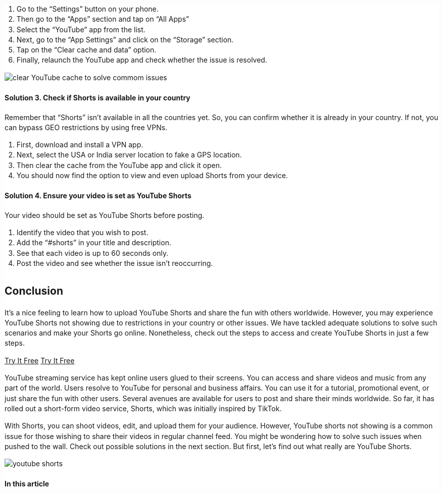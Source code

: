 1. Go to the “Settings” button on your phone.
2. Then go to the “Apps” section and tap on “All Apps”
3. Select the “YouTube” app from the list.
4. Next, go to the “App Settings” and click on the “Storage” section.
5. Tap on the “Clear cache and data” option.
6. Finally, relaunch the YouTube app and check whether the issue is resolved.

![clear YouTube cache to solve commom issues](https://images.wondershare.com/filmora/article-images/2021/clear-cache.png)

#### Solution 3\. Check if Shorts is available in your country

Remember that “Shorts” isn’t available in all the countries yet. So, you can confirm whether it is already in your country. If not, you can bypass GEO restrictions by using free VPNs.

1. First, download and install a VPN app.
2. Next, select the USA or India server location to fake a GPS location.
3. Then clear the cache from the YouTube app and click it open.
4. You should now find the option to view and even upload Shorts from your device.

#### Solution 4\. Ensure your video is set as YouTube Shorts

Your video should be set as YouTube Shorts before posting.

1. Identify the video that you wish to post.
2. Add the “#shorts” in your title and description.
3. See that each video is up to 60 seconds only.
4. Post the video and see whether the issue isn’t reoccurring.

## Conclusion

It’s a nice feeling to learn how to upload YouTube Shorts and share the fun with others worldwide. However, you may experience YouTube Shorts not showing due to restrictions in your country or other issues. We have tackled adequate solutions to solve such scenarios and make your Shorts go online. Nonetheless, check out the steps to access and create YouTube Shorts in just a few steps.

[Try It Free](https://tools.techidaily.com/wondershare/filmora/download/) [Try It Free](https://tools.techidaily.com/wondershare/filmora/download/)

YouTube streaming service has kept online users glued to their screens. You can access and share videos and music from any part of the world. Users resolve to YouTube for personal and business affairs. You can use it for a tutorial, promotional event, or just share the fun with other users. Several avenues are available for users to post and share their minds worldwide. So far, it has rolled out a short-form video service, Shorts, which was initially inspired by TikTok.

With Shorts, you can shoot videos, edit, and upload them for your audience. However, YouTube shorts not showing is a common issue for those wishing to share their videos in regular channel feed. You might be wondering how to solve such issues when pushed to the wall. Check out possible solutions in the next section. But first, let’s find out what really are YouTube Shorts.

![youtube shorts](https://images.wondershare.com/filmora/article-images/2021/youtube-shorts-image.png)

#### In this article
